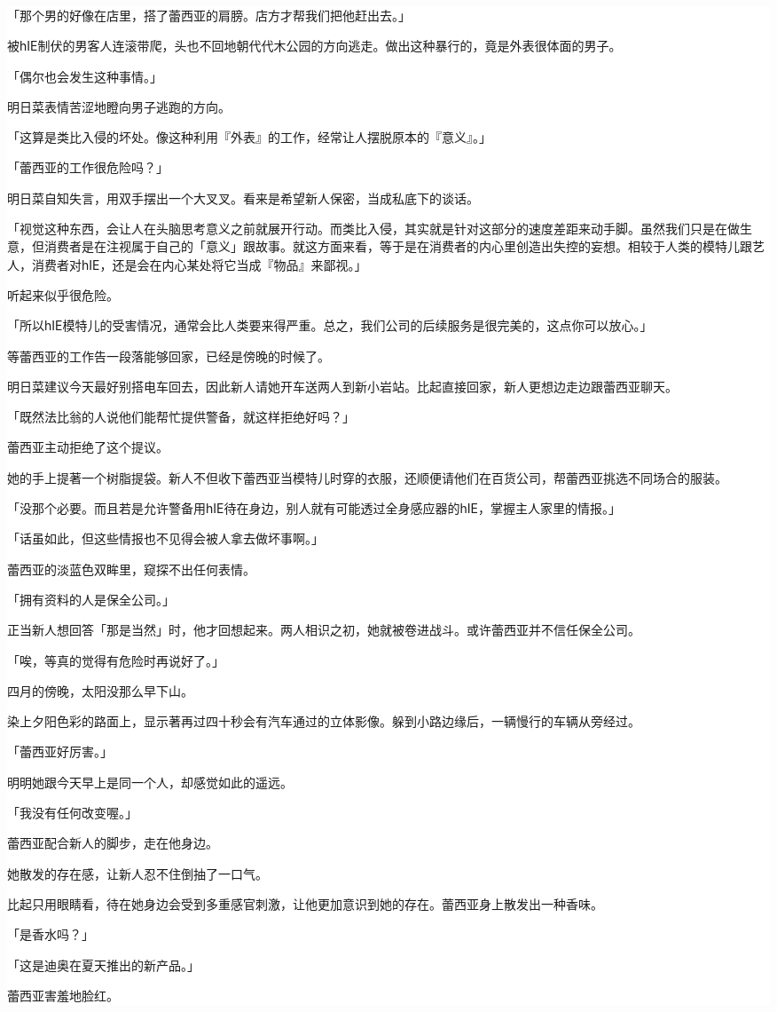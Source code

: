 「那个男的好像在店里，搭了蕾西亚的肩膀。店方才帮我们把他赶出去。」

被hIE制伏的男客人连滚带爬，头也不回地朝代代木公园的方向逃走。做出这种暴行的，竟是外表很体面的男子。

「偶尔也会发生这种事情。」

明日菜表情苦涩地瞪向男子逃跑的方向。

「这算是类比入侵的坏处。像这种利用『外表』的工作，经常让人摆脱原本的『意义』。」

「蕾西亚的工作很危险吗？」

明日菜自知失言，用双手摆出一个大叉叉。看来是希望新人保密，当成私底下的谈话。

「视觉这种东西，会让人在头脑思考意义之前就展开行动。而类比入侵，其实就是针对这部分的速度差距来动手脚。虽然我们只是在做生意，但消费者是在注视属于自己的「意义」跟故事。就这方面来看，等于是在消费者的内心里创造出失控的妄想。相较于人类的模特儿跟艺人，消费者对hIE，还是会在内心某处将它当成『物品』来鄙视。」

听起来似乎很危险。

「所以hIE模特儿的受害情况，通常会比人类要来得严重。总之，我们公司的后续服务是很完美的，这点你可以放心。」

等蕾西亚的工作告一段落能够回家，已经是傍晚的时候了。

明日菜建议今天最好别搭电车回去，因此新人请她开车送两人到新小岩站。比起直接回家，新人更想边走边跟蕾西亚聊天。

「既然法比翁的人说他们能帮忙提供警备，就这样拒绝好吗？」

蕾西亚主动拒绝了这个提议。

她的手上提著一个树脂提袋。新人不但收下蕾西亚当模特儿时穿的衣服，还顺便请他们在百货公司，帮蕾西亚挑选不同场合的服装。

「没那个必要。而且若是允许警备用hIE待在身边，别人就有可能透过全身感应器的hIE，掌握主人家里的情报。」

「话虽如此，但这些情报也不见得会被人拿去做坏事啊。」

蕾西亚的淡蓝色双眸里，窥探不出任何表情。

「拥有资料的人是保全公司。」

正当新人想回答「那是当然」时，他才回想起来。两人相识之初，她就被卷进战斗。或许蕾西亚并不信任保全公司。

「唉，等真的觉得有危险时再说好了。」

四月的傍晚，太阳没那么早下山。

染上夕阳色彩的路面上，显示著再过四十秒会有汽车通过的立体影像。躲到小路边缘后，一辆慢行的车辆从旁经过。

「蕾西亚好厉害。」

明明她跟今天早上是同一个人，却感觉如此的遥远。

「我没有任何改变喔。」

蕾西亚配合新人的脚步，走在他身边。

她散发的存在感，让新人忍不住倒抽了一口气。

比起只用眼睛看，待在她身边会受到多重感官刺激，让他更加意识到她的存在。蕾西亚身上散发出一种香味。

「是香水吗？」

「这是迪奥在夏天推出的新产品。」

蕾西亚害羞地脸红。
